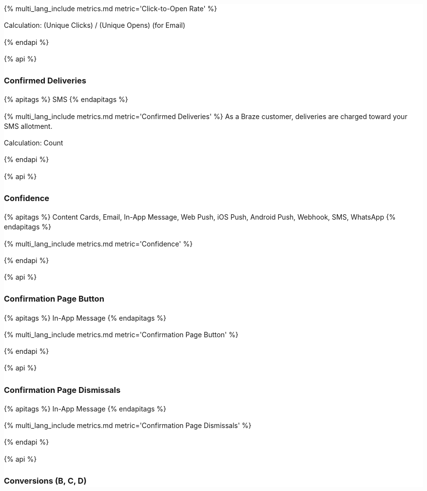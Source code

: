 {% multi_lang_include metrics.md metric='Click-to-Open Rate' %}

<span class="calculation-line">Calculation: (Unique Clicks) / (Unique Opens) (for Email)</span>

{% endapi %}

{% api %}

### Confirmed Deliveries

{% apitags %}
SMS
{% endapitags %}

{% multi_lang_include metrics.md metric='Confirmed Deliveries' %} As a Braze customer, deliveries are charged toward your SMS allotment. 

<span class="calculation-line">Calculation: Count</span>

{% endapi %}

{% api %}

### Confidence

{% apitags %}
Content Cards, Email, In-App Message, Web Push, iOS Push, Android Push, Webhook, SMS, WhatsApp
{% endapitags %}

{% multi_lang_include metrics.md metric='Confidence' %}

{% endapi %}

{% api %}

### Confirmation Page Button

{% apitags %}
In-App Message
{% endapitags %}

{% multi_lang_include metrics.md metric='Confirmation Page Button' %}

{% endapi %}

{% api %}

### Confirmation Page Dismissals

{% apitags %}
In-App Message
{% endapitags %}

{% multi_lang_include metrics.md metric='Confirmation Page Dismissals' %}

{% endapi %}

{% api %}

### Conversions (B, C, D)

